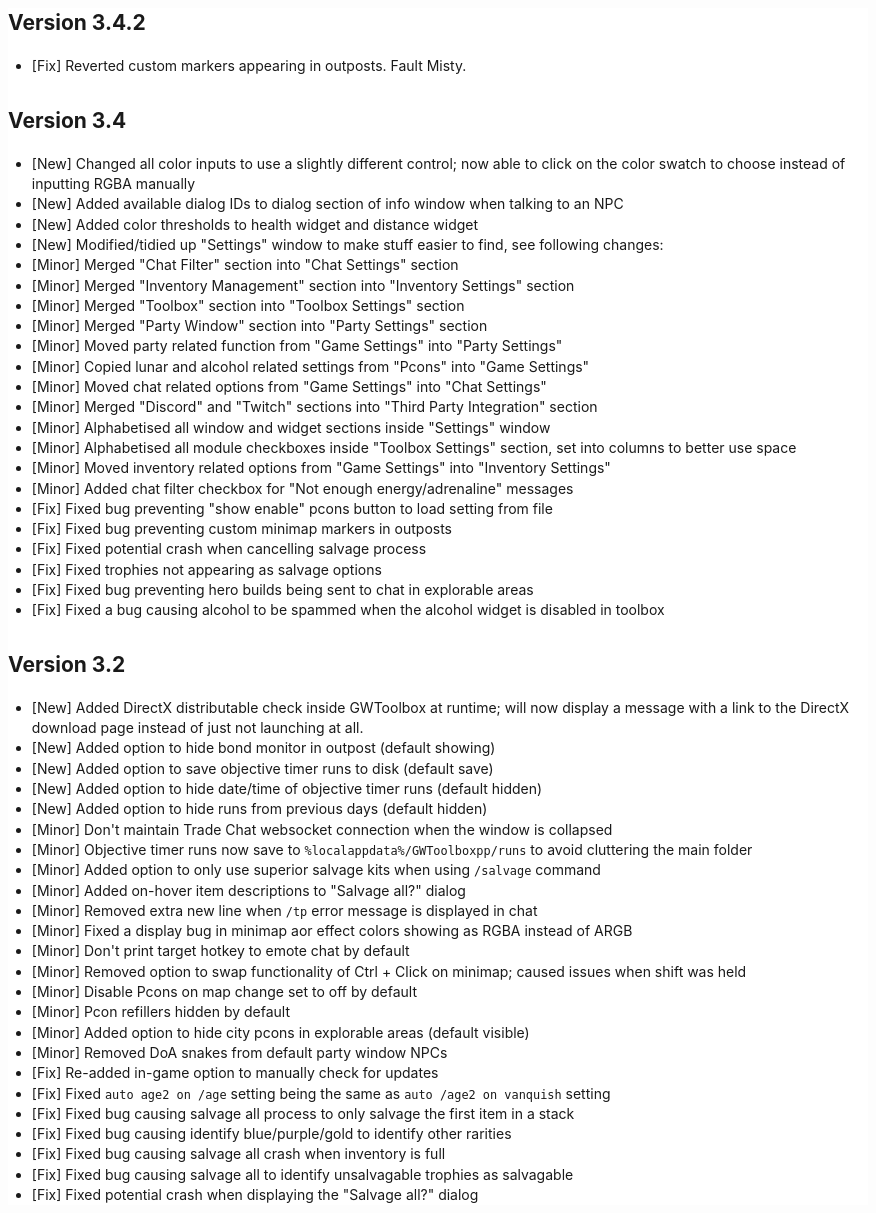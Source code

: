 ## Version 3.4.2

* [Fix] Reverted custom markers appearing in outposts. Fault Misty.

## Version 3.4

* [New] Changed all color inputs to use a slightly different control; now able to click on the color swatch to choose
  instead of inputting RGBA manually
* [New] Added available dialog IDs to dialog section of info window when talking to an NPC
* [New] Added color thresholds to health widget and distance widget
* [New] Modified/tidied up "Settings" window to make stuff easier to find, see following changes:
* [Minor] Merged "Chat Filter" section into "Chat Settings" section
* [Minor] Merged "Inventory Management" section into "Inventory Settings" section
* [Minor] Merged "Toolbox" section into "Toolbox Settings" section
* [Minor] Merged "Party Window" section into "Party Settings" section
* [Minor] Moved party related function from "Game Settings" into "Party Settings"
* [Minor] Copied lunar and alcohol related settings from "Pcons" into "Game Settings"
* [Minor] Moved chat related options from "Game Settings" into "Chat Settings"
* [Minor] Merged "Discord" and "Twitch" sections into "Third Party Integration" section
* [Minor] Alphabetised all window and widget sections inside "Settings" window
* [Minor] Alphabetised all module checkboxes inside "Toolbox Settings" section, set into columns to better use space
* [Minor] Moved inventory related options from "Game Settings" into "Inventory Settings"
* [Minor] Added chat filter checkbox for "Not enough energy/adrenaline" messages
* [Fix] Fixed bug preventing "show enable" pcons button to load setting from file
* [Fix] Fixed bug preventing custom minimap markers in outposts
* [Fix] Fixed potential crash when cancelling salvage process
* [Fix] Fixed trophies not appearing as salvage options
* [Fix] Fixed bug preventing hero builds being sent to chat in explorable areas
* [Fix] Fixed a bug causing alcohol to be spammed when the alcohol widget is disabled in toolbox

## Version 3.2

* [New] Added DirectX distributable check inside GWToolbox at runtime; will now display a message with a link to the
  DirectX download page instead of just not launching at all.
* [New] Added option to hide bond monitor in outpost (default showing)
* [New] Added option to save objective timer runs to disk (default save)
* [New] Added option to hide date/time of objective timer runs (default hidden)
* [New] Added option to hide runs from previous days (default hidden)
* [Minor] Don't maintain Trade Chat websocket connection when the window is collapsed
* [Minor] Objective timer runs now save to `%localappdata%/GWToolboxpp/runs` to avoid cluttering the main folder
* [Minor] Added option to only use superior salvage kits when using `/salvage` command
* [Minor] Added on-hover item descriptions to "Salvage all?" dialog
* [Minor] Removed extra new line when `/tp` error message is displayed in chat
* [Minor] Fixed a display bug in minimap aor effect colors showing as RGBA instead of ARGB
* [Minor] Don't print target hotkey to emote chat by default
* [Minor] Removed option to swap functionality of Ctrl + Click on minimap; caused issues when shift was held
* [Minor] Disable Pcons on map change set to off by default
* [Minor] Pcon refillers hidden by default
* [Minor] Added option to hide city pcons in explorable areas (default visible)
* [Minor] Removed DoA snakes from default party window NPCs
* [Fix] Re-added in-game option to manually check for updates
* [Fix] Fixed `auto age2 on /age` setting being the same as `auto /age2 on vanquish` setting
* [Fix] Fixed bug causing salvage all process to only salvage the first item in a stack
* [Fix] Fixed bug causing identify blue/purple/gold to identify other rarities
* [Fix] Fixed bug causing salvage all crash when inventory is full
* [Fix] Fixed bug causing salvage all to identify unsalvagable trophies as salvagable
* [Fix] Fixed potential crash when displaying the "Salvage all?" dialog